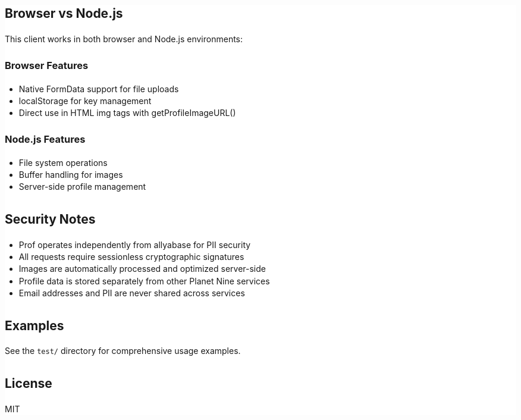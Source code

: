 ## Browser vs Node.js

This client works in both browser and Node.js environments:

### Browser Features
- Native FormData support for file uploads
- localStorage for key management
- Direct use in HTML img tags with getProfileImageURL()

### Node.js Features
- File system operations
- Buffer handling for images
- Server-side profile management

## Security Notes

- Prof operates independently from allyabase for PII security
- All requests require sessionless cryptographic signatures
- Images are automatically processed and optimized server-side
- Profile data is stored separately from other Planet Nine services
- Email addresses and PII are never shared across services

## Examples

See the `test/` directory for comprehensive usage examples.

## License

MIT